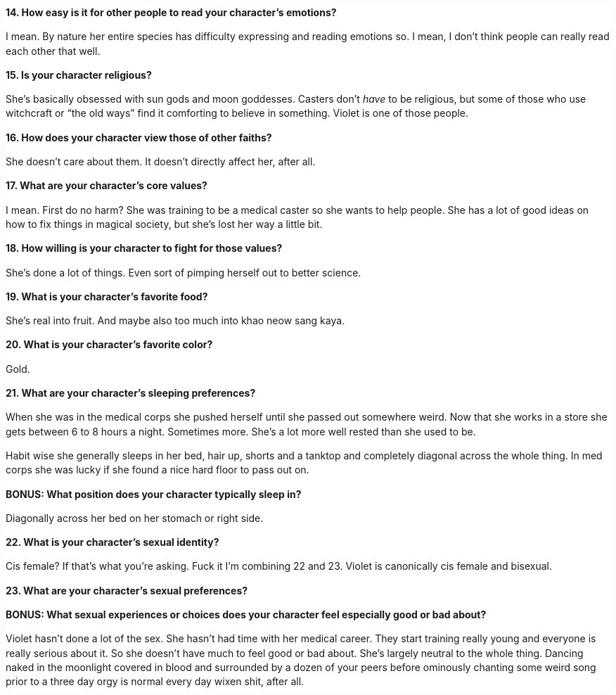 **14. How easy is it for other people to read your character’s emotions?**

I mean. By nature her entire species has difficulty expressing and reading emotions so. I mean, I don’t think people can really read each other that well.

**15. Is your character religious?**

She’s basically obsessed with sun gods and moon goddesses. Casters don’t *have* to be religious, but some of those who use witchcraft or “the old ways” find it comforting to believe in something. Violet is one of those people.

**16. How does your character view those of other faiths?**

She doesn’t care about them. It doesn’t directly affect her, after all.

**17. What are your character’s core values?**

I mean. First do no harm? She was training to be a medical caster so she wants to help people. She has a lot of good ideas on how to fix things in magical society, but she’s lost her way a little bit.

**18. How willing is your character to fight for those values?**

She’s done a lot of things. Even sort of pimping herself out to better science.

**19. What is your character’s favorite food?**

She’s real into fruit. And maybe also too much into khao neow sang kaya.

**20. What is your character’s favorite color?**

Gold.

**21. What are your character’s sleeping preferences?**

When she was in the medical corps she pushed herself until she passed out somewhere weird. Now that she works in a store she gets between 6 to 8 hours a night. Sometimes more. She’s a lot more well rested than she used to be.

Habit wise she generally sleeps in her bed, hair up, shorts and a tanktop and completely diagonal across the whole thing. In med corps she was lucky if she found a nice hard floor to pass out on.

**BONUS: What position does your character typically sleep in?**

Diagonally across her bed on her stomach or right side.

**22. What is your character’s sexual identity?**

Cis female? If that’s what you’re asking. Fuck it I’m combining 22 and 23. Violet is canonically cis female and bisexual.

**23. What are your character’s sexual preferences?**

**BONUS: What sexual experiences or choices does your character feel especially good or bad about?**

Violet hasn’t done a lot of the sex. She hasn’t had time with her medical career. They start training really young and everyone is really serious about it. So she doesn’t have much to feel good or bad about. She’s largely neutral to the whole thing. Dancing naked in the moonlight covered in blood and surrounded by a dozen of your peers before ominously chanting some weird song prior to a three day orgy is normal every day wixen shit, after all.
